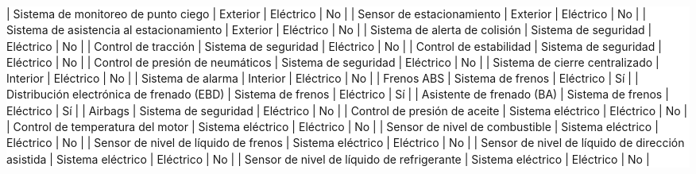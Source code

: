 | Sistema de monitoreo de punto ciego | Exterior              | Eléctrico          | No         |
| Sensor de estacionamiento        | Exterior                | Eléctrico          | No         |
| Sistema de asistencia al estacionamiento | Exterior        | Eléctrico          | No         |
| Sistema de alerta de colisión     | Sistema de seguridad    | Eléctrico          | No         |
| Control de tracción              | Sistema de seguridad    | Eléctrico          | No         |
| Control de estabilidad           | Sistema de seguridad    | Eléctrico          | No         |
| Control de presión de neumáticos | Sistema de seguridad    | Eléctrico          | No         |
| Sistema de cierre centralizado   | Interior                | Eléctrico          | No         |
| Sistema de alarma                | Interior                | Eléctrico          | No         |
| Frenos ABS                       | Sistema de frenos       | Eléctrico          | Sí         |
| Distribución electrónica de frenado (EBD) | Sistema de frenos | Eléctrico          | Sí         |
| Asistente de frenado (BA)         | Sistema de frenos       | Eléctrico          | Sí         |
| Airbags                          | Sistema de seguridad    | Eléctrico          | No         |
| Control de presión de aceite     | Sistema eléctrico       | Eléctrico          | No         |
| Control de temperatura del motor | Sistema eléctrico       | Eléctrico          | No         |
| Sensor de nivel de combustible   | Sistema eléctrico       | Eléctrico          | No         |
| Sensor de nivel de líquido de frenos | Sistema eléctrico    | Eléctrico          | No         |
| Sensor de nivel de líquido de dirección asistida | Sistema eléctrico | Eléctrico    | No         |
| Sensor de nivel de líquido de refrigerante | Sistema eléctrico | Eléctrico          | No         |
